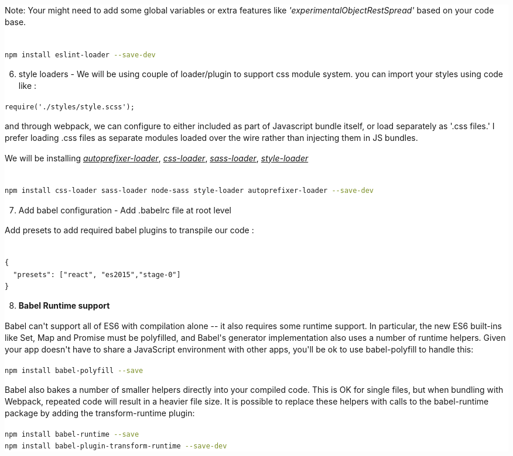 Note: Your might need to add some global variables or extra features like *'experimentalObjectRestSpread'* based on your code base.

```bash

npm install eslint-loader --save-dev
```

6. style loaders - We will be using couple of loader/plugin to support css module system. you can import your styles using code like :

```
require('./styles/style.scss');
```

and through webpack, we can configure to either included as part of Javascript bundle itself, or load separately as '.css files.' I prefer loading .css files as separate modules loaded over the wire rather than injecting them in JS bundles.

We will be installing *[autoprefixer-loader](https://www.npmjs.com/package/autoprefixer-loader)*, *[css-loader](https://www.npmjs.com/package/css-loader)*, *[sass-loader](https://www.npmjs.com/package/sass-loader)*, *[style-loader](https://www.npmjs.com/package/style-loader)*

```bash

npm install css-loader sass-loader node-sass style-loader autoprefixer-loader --save-dev
```

7. Add babel configuration - Add .babelrc file at root level

Add presets to add required babel plugins to transpile our code :

```

{
  "presets": ["react", "es2015","stage-0"]
}
```

8. **Babel Runtime support**

Babel can't support all of ES6 with compilation alone -- it also requires some runtime support. In particular, the new ES6 built-ins like Set, Map and Promise must be polyfilled, and Babel's generator implementation also uses a number of runtime helpers. Given your app doesn't have to share a JavaScript environment with other apps, you'll be ok to use babel-polyfill to handle this:

```bash
npm install babel-polyfill --save
```

Babel also bakes a number of smaller helpers directly into your compiled code. This is OK for single files, but when bundling with Webpack, repeated code will result in a heavier file size. It is possible to replace these helpers with calls to the babel-runtime package by adding the transform-runtime plugin:

```bash
npm install babel-runtime --save
npm install babel-plugin-transform-runtime --save-dev
```
